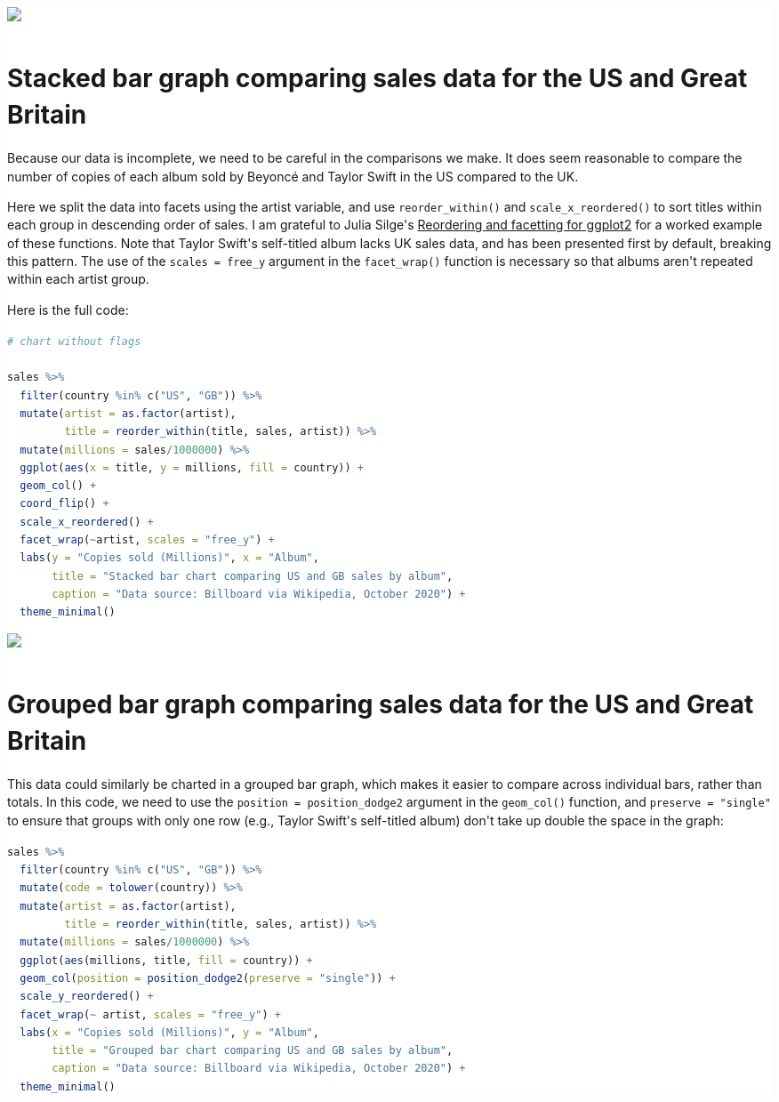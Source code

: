 <img src="/post/2021-02-17-visualizing-data-using-ggplot2-and-ggflags/index.en_files/figure-html/flags-one-album-1.png" width="672" />

# Stacked bar graph comparing sales data for the US and Great Britain

Because our data is incomplete, we need to be careful in the comparisons we make. It does seem reasonable to compare the number of copies of each album sold by Beyoncé and Taylor Swift in the US compared to the UK.  

Here we split the data into facets using the artist variable, and use `reorder_within()` and `scale_x_reordered()` to sort titles within each group in descending order of sales. I am grateful to Julia Silge's [Reordering and facetting for ggplot2](https://juliasilge.com/blog/reorder-within/) for a worked example of these functions. Note that Taylor Swift's self-titled album lacks UK sales data, and has been presented first by default, breaking this pattern. The use of the `scales = free_y` argument in the `facet_wrap()` function is necessary so that albums aren't repeated within each artist group. 

Here is the full code:


```r
# chart without flags

sales %>%
  filter(country %in% c("US", "GB")) %>%
  mutate(artist = as.factor(artist),
         title = reorder_within(title, sales, artist)) %>%
  mutate(millions = sales/1000000) %>%
  ggplot(aes(x = title, y = millions, fill = country)) +
  geom_col() +
  coord_flip() +
  scale_x_reordered() +
  facet_wrap(~artist, scales = "free_y") +
  labs(y = "Copies sold (Millions)", x = "Album", 
       title = "Stacked bar chart comparing US and GB sales by album", 
       caption = "Data source: Billboard via Wikipedia, October 2020") +
  theme_minimal()
```

<img src="/post/2021-02-17-visualizing-data-using-ggplot2-and-ggflags/index.en_files/figure-html/all-albums-1.png" width="672" />

# Grouped bar graph comparing sales data for the US and Great Britain

This data could similarly be charted in a grouped bar graph, which makes it easier to compare across individual bars, rather than totals. In this code, we need to use the `position = position_dodge2` argument in the `geom_col()` function, and `preserve = "single"` to ensure that groups with only one row (e.g., Taylor Swift's self-titled album) don't take up double the space in the graph:


```r
sales %>%
  filter(country %in% c("US", "GB")) %>%
  mutate(code = tolower(country)) %>% 
  mutate(artist = as.factor(artist),
         title = reorder_within(title, sales, artist)) %>%
  mutate(millions = sales/1000000) %>%
  ggplot(aes(millions, title, fill = country)) +
  geom_col(position = position_dodge2(preserve = "single")) +
  scale_y_reordered() +
  facet_wrap(~ artist, scales = "free_y") +
  labs(x = "Copies sold (Millions)", y = "Album",
       title = "Grouped bar chart comparing US and GB sales by album", 
       caption = "Data source: Billboard via Wikipedia, October 2020") +
  theme_minimal()
```